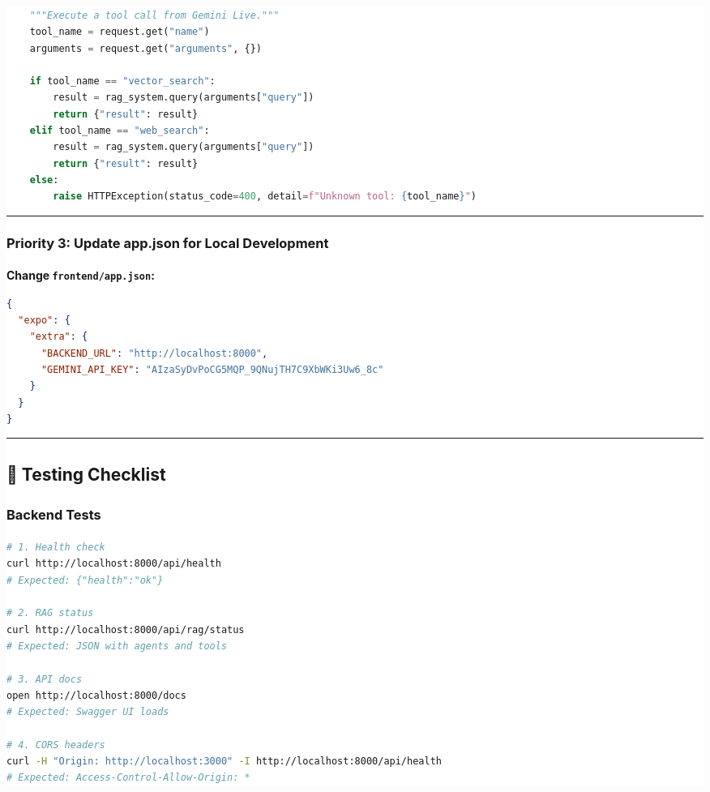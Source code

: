 ```python
    """Execute a tool call from Gemini Live."""
    tool_name = request.get("name")
    arguments = request.get("arguments", {})
    
    if tool_name == "vector_search":
        result = rag_system.query(arguments["query"])
        return {"result": result}
    elif tool_name == "web_search":
        result = rag_system.query(arguments["query"])
        return {"result": result}
    else:
        raise HTTPException(status_code=400, detail=f"Unknown tool: {tool_name}")
```

---

### Priority 3: Update app.json for Local Development

**Change `frontend/app.json`:**
```json
{
  "expo": {
    "extra": {
      "BACKEND_URL": "http://localhost:8000",
      "GEMINI_API_KEY": "AIzaSyDvPoCG5MQP_9QNujTH7C9XbWKi3Uw6_8c"
    }
  }
}
```

---

## 🧪 Testing Checklist

### Backend Tests
```bash
# 1. Health check
curl http://localhost:8000/api/health
# Expected: {"health":"ok"}

# 2. RAG status
curl http://localhost:8000/api/rag/status
# Expected: JSON with agents and tools

# 3. API docs
open http://localhost:8000/docs
# Expected: Swagger UI loads

# 4. CORS headers
curl -H "Origin: http://localhost:3000" -I http://localhost:8000/api/health
# Expected: Access-Control-Allow-Origin: *
```
